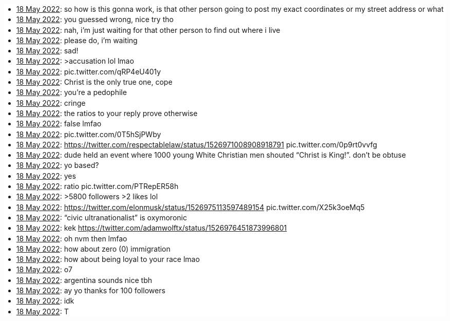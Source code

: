 * [18 May 2022](https://web.archive.org/web/20220518220014/https://twitter.com/aameeriikaaneer/status/1527046177782476800): so how is this gonna work, is that other person going to post my exact coordinates or my street address or what 
* [18 May 2022](https://web.archive.org/web/20220518220052/https://twitter.com/aameeriikaaneer/status/1527045590407946240): you guessed wrong, nice try tho 
* [18 May 2022](https://web.archive.org/web/20220518215413/https://twitter.com/aameeriikaaneer/status/1527044840692887552): nah, i’m just waiting for that other person to find out where i live 
* [18 May 2022](https://web.archive.org/web/20220518215037/https://twitter.com/aameeriikaaneer/status/1527043968420093952): please do, i’m waiting 
* [18 May 2022](https://web.archive.org/web/20220518214813/https://twitter.com/aameeriikaaneer/status/1527043274497740800): sad! 
* [18 May 2022](https://web.archive.org/web/20220518214431/https://twitter.com/aameeriikaaneer/status/1527042325557522433): >accusation lol lmao 
* [18 May 2022](https://web.archive.org/web/20220518213627/https://twitter.com/aameeriikaaneer/status/1527040276480630785): pic.twitter.com/qRP4eU401y 
* [18 May 2022](https://web.archive.org/web/20220518213556/https://twitter.com/aameeriikaaneer/status/1527040093298601984): Christ is the only true one, cope 
* [18 May 2022](https://web.archive.org/web/20220518214431/https://twitter.com/aameeriikaaneer/status/1527042325557522433): you’re a pedophile 
* [18 May 2022](https://web.archive.org/web/20220518211347/https://twitter.com/aameeriikaaneer/status/1527034616678326279): cringe 
* [18 May 2022](https://web.archive.org/web/20220518210341/https://twitter.com/aameeriikaaneer/status/1527032011835179016): the ratios to your reply prove otherwise 
* [18 May 2022](https://web.archive.org/web/20220518210129/https://twitter.com/aameeriikaaneer/status/1527031443246964736): false lmfao 
* [18 May 2022](https://web.archive.org/web/20220518200256/https://twitter.com/aameeriikaaneer/status/1527016623399481352): pic.twitter.com/0T5hSjPWby 
* [18 May 2022](https://web.archive.org/web/20220518200200/https://twitter.com/aameeriikaaneer/status/1527015685829890050): https://twitter.com/respectablelaw/status/1526971008908918791  pic.twitter.com/0p9rt0vvfg 
* [18 May 2022](https://web.archive.org/web/20220518194829/https://twitter.com/aameeriikaaneer/status/1527013214608928768): dude held an event where 1000 young White Christian men shouted “Christ is King!”. don’t be obtuse 
* [18 May 2022](https://web.archive.org/web/20220518194747/https://twitter.com/aameeriikaaneer/status/1527012890858995714): yo based? 
* [18 May 2022](https://web.archive.org/web/20220518191659/https://twitter.com/aameeriikaaneer/status/1527005211491020800): yes 
* [18 May 2022](https://web.archive.org/web/20220518185904/https://twitter.com/aameeriikaaneer/status/1527000699510394880): ratio pic.twitter.com/PTRepER58h 
* [18 May 2022](https://web.archive.org/web/20220518180845/https://twitter.com/aameeriikaaneer/status/1526988025338765313): >5800 followers >2 likes lol 
* [18 May 2022](https://web.archive.org/web/20220518175946/https://twitter.com/aameeriikaaneer/status/1526985766022389762): https://twitter.com/elonmusk/status/1526975113597489154  pic.twitter.com/X25k3oeMq5 
* [18 May 2022](https://web.archive.org/web/20220518172538/https://twitter.com/aameeriikaaneer/status/1526977196035825666): “civic ultranationalist” is oxymoronic 
* [18 May 2022](https://web.archive.org/web/20220518172337/https://twitter.com/aameeriikaaneer/status/1526976634527657991): kek https://twitter.com/adamwolftx/status/1526976451873996801 
* [18 May 2022](https://web.archive.org/web/20220518172314/https://twitter.com/aameeriikaaneer/status/1526976565409726465): oh nvm then lmfao 
* [18 May 2022](https://web.archive.org/web/20220518172147/https://twitter.com/aameeriikaaneer/status/1526976165415636995): how about zero (0) immigration 
* [18 May 2022](https://web.archive.org/web/20220518172053/https://twitter.com/aameeriikaaneer/status/1526975992560078849): how about being loyal to your race lmao 
* [18 May 2022](https://web.archive.org/web/20220518171735/https://twitter.com/aameeriikaaneer/status/1526975136095772673): o7 
* [18 May 2022](https://web.archive.org/web/20220518171315/https://twitter.com/aameeriikaaneer/status/1526974054539870209): argentina sounds nice tbh 
* [18 May 2022](https://web.archive.org/web/20220518165557/https://twitter.com/aameeriikaaneer/status/1526969138694049792): ay yo thanks for 100 followers 
* [18 May 2022](https://web.archive.org/web/20220518165237/https://twitter.com/aameeriikaaneer/status/1526968791162359808): idk 
* [18 May 2022](https://web.archive.org/web/20220518164524/https://twitter.com/aameeriikaaneer/status/1526967022709612544): T 